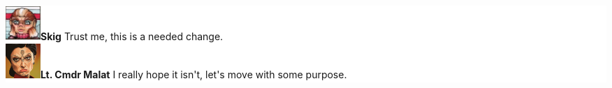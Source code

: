 <img src="../images/auto/Skig.png" alt="Skig" width="50" height="50">**Skig** Trust me, this is a needed change.<br />
<img src="../images/auto/Malat.png" alt="Lt. Cmdr Malat" width="50" height="50">**Lt. Cmdr Malat** I really hope it isn't, let's move with some purpose.<br />
